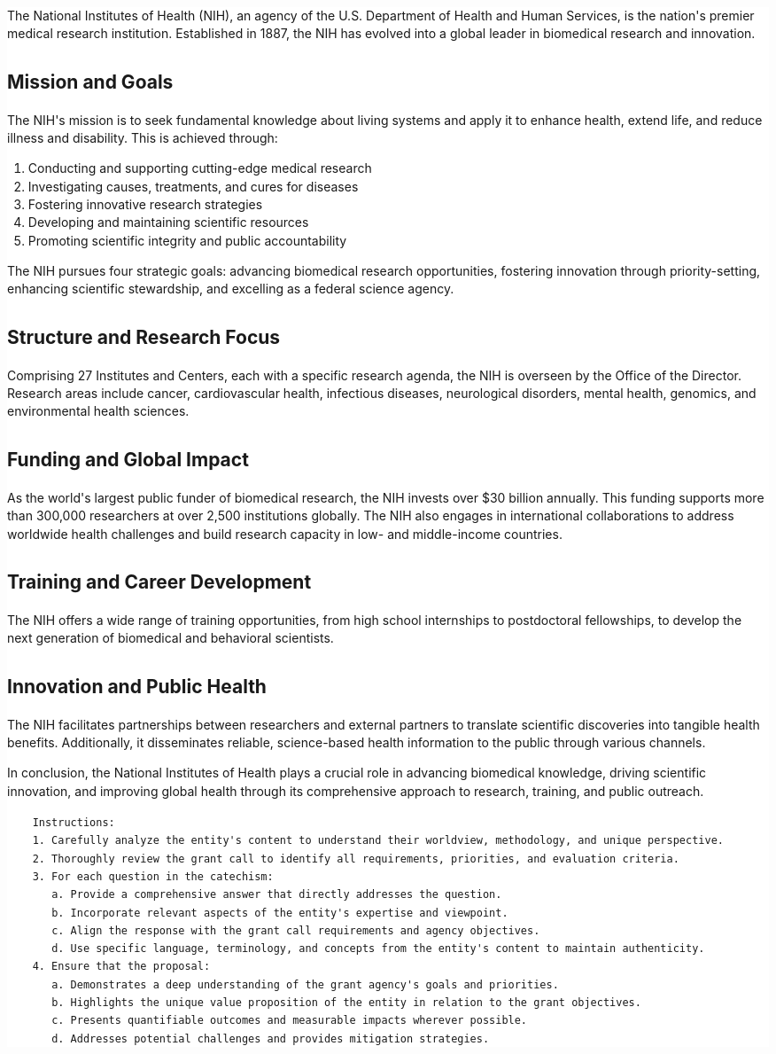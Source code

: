 The National Institutes of Health (NIH), an agency of the U.S. Department of Health and Human Services, is the nation's premier medical research institution. Established in 1887, the NIH has evolved into a global leader in biomedical research and innovation.

## Mission and Goals

The NIH's mission is to seek fundamental knowledge about living systems and apply it to enhance health, extend life, and reduce illness and disability. This is achieved through:

1. Conducting and supporting cutting-edge medical research
2. Investigating causes, treatments, and cures for diseases
3. Fostering innovative research strategies
4. Developing and maintaining scientific resources
5. Promoting scientific integrity and public accountability

The NIH pursues four strategic goals: advancing biomedical research opportunities, fostering innovation through priority-setting, enhancing scientific stewardship, and excelling as a federal science agency.

## Structure and Research Focus

Comprising 27 Institutes and Centers, each with a specific research agenda, the NIH is overseen by the Office of the Director. Research areas include cancer, cardiovascular health, infectious diseases, neurological disorders, mental health, genomics, and environmental health sciences.

## Funding and Global Impact

As the world's largest public funder of biomedical research, the NIH invests over $30 billion annually. This funding supports more than 300,000 researchers at over 2,500 institutions globally. The NIH also engages in international collaborations to address worldwide health challenges and build research capacity in low- and middle-income countries.

## Training and Career Development

The NIH offers a wide range of training opportunities, from high school internships to postdoctoral fellowships, to develop the next generation of biomedical and behavioral scientists.

## Innovation and Public Health

The NIH facilitates partnerships between researchers and external partners to translate scientific discoveries into tangible health benefits. Additionally, it disseminates reliable, science-based health information to the public through various channels.

In conclusion, the National Institutes of Health plays a crucial role in advancing biomedical knowledge, driving scientific innovation, and improving global health through its comprehensive approach to research, training, and public outreach.

        Instructions:
        1. Carefully analyze the entity's content to understand their worldview, methodology, and unique perspective.
        2. Thoroughly review the grant call to identify all requirements, priorities, and evaluation criteria.
        3. For each question in the catechism:
           a. Provide a comprehensive answer that directly addresses the question.
           b. Incorporate relevant aspects of the entity's expertise and viewpoint.
           c. Align the response with the grant call requirements and agency objectives.
           d. Use specific language, terminology, and concepts from the entity's content to maintain authenticity.
        4. Ensure that the proposal:
           a. Demonstrates a deep understanding of the grant agency's goals and priorities.
           b. Highlights the unique value proposition of the entity in relation to the grant objectives.
           c. Presents quantifiable outcomes and measurable impacts wherever possible.
           d. Addresses potential challenges and provides mitigation strategies.